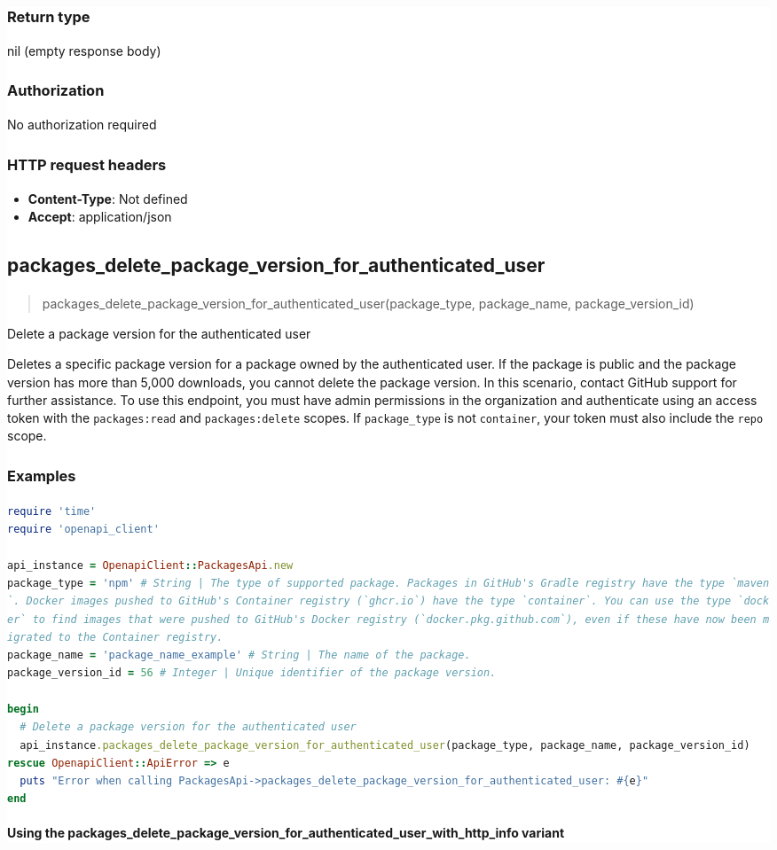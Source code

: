 ### Return type

nil (empty response body)

### Authorization

No authorization required

### HTTP request headers

- **Content-Type**: Not defined
- **Accept**: application/json


## packages_delete_package_version_for_authenticated_user

> packages_delete_package_version_for_authenticated_user(package_type, package_name, package_version_id)

Delete a package version for the authenticated user

Deletes a specific package version for a package owned by the authenticated user.  If the package is public and the package version has more than 5,000 downloads, you cannot delete the package version. In this scenario, contact GitHub support for further assistance.  To use this endpoint, you must have admin permissions in the organization and authenticate using an access token with the `packages:read` and `packages:delete` scopes. If `package_type` is not `container`, your token must also include the `repo` scope.

### Examples

```ruby
require 'time'
require 'openapi_client'

api_instance = OpenapiClient::PackagesApi.new
package_type = 'npm' # String | The type of supported package. Packages in GitHub's Gradle registry have the type `maven`. Docker images pushed to GitHub's Container registry (`ghcr.io`) have the type `container`. You can use the type `docker` to find images that were pushed to GitHub's Docker registry (`docker.pkg.github.com`), even if these have now been migrated to the Container registry.
package_name = 'package_name_example' # String | The name of the package.
package_version_id = 56 # Integer | Unique identifier of the package version.

begin
  # Delete a package version for the authenticated user
  api_instance.packages_delete_package_version_for_authenticated_user(package_type, package_name, package_version_id)
rescue OpenapiClient::ApiError => e
  puts "Error when calling PackagesApi->packages_delete_package_version_for_authenticated_user: #{e}"
end
```

#### Using the packages_delete_package_version_for_authenticated_user_with_http_info variant

